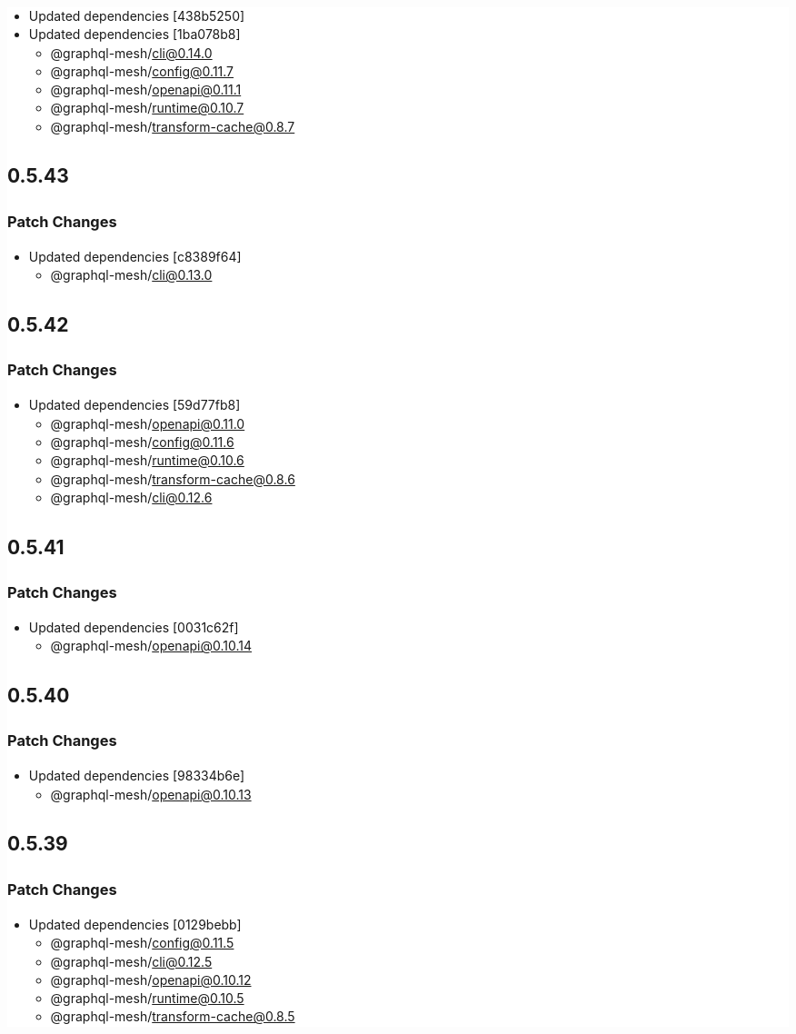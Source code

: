 - Updated dependencies [438b5250]
- Updated dependencies [1ba078b8]
  - @graphql-mesh/cli@0.14.0
  - @graphql-mesh/config@0.11.7
  - @graphql-mesh/openapi@0.11.1
  - @graphql-mesh/runtime@0.10.7
  - @graphql-mesh/transform-cache@0.8.7

## 0.5.43

### Patch Changes

- Updated dependencies [c8389f64]
  - @graphql-mesh/cli@0.13.0

## 0.5.42

### Patch Changes

- Updated dependencies [59d77fb8]
  - @graphql-mesh/openapi@0.11.0
  - @graphql-mesh/config@0.11.6
  - @graphql-mesh/runtime@0.10.6
  - @graphql-mesh/transform-cache@0.8.6
  - @graphql-mesh/cli@0.12.6

## 0.5.41

### Patch Changes

- Updated dependencies [0031c62f]
  - @graphql-mesh/openapi@0.10.14

## 0.5.40

### Patch Changes

- Updated dependencies [98334b6e]
  - @graphql-mesh/openapi@0.10.13

## 0.5.39

### Patch Changes

- Updated dependencies [0129bebb]
  - @graphql-mesh/config@0.11.5
  - @graphql-mesh/cli@0.12.5
  - @graphql-mesh/openapi@0.10.12
  - @graphql-mesh/runtime@0.10.5
  - @graphql-mesh/transform-cache@0.8.5
